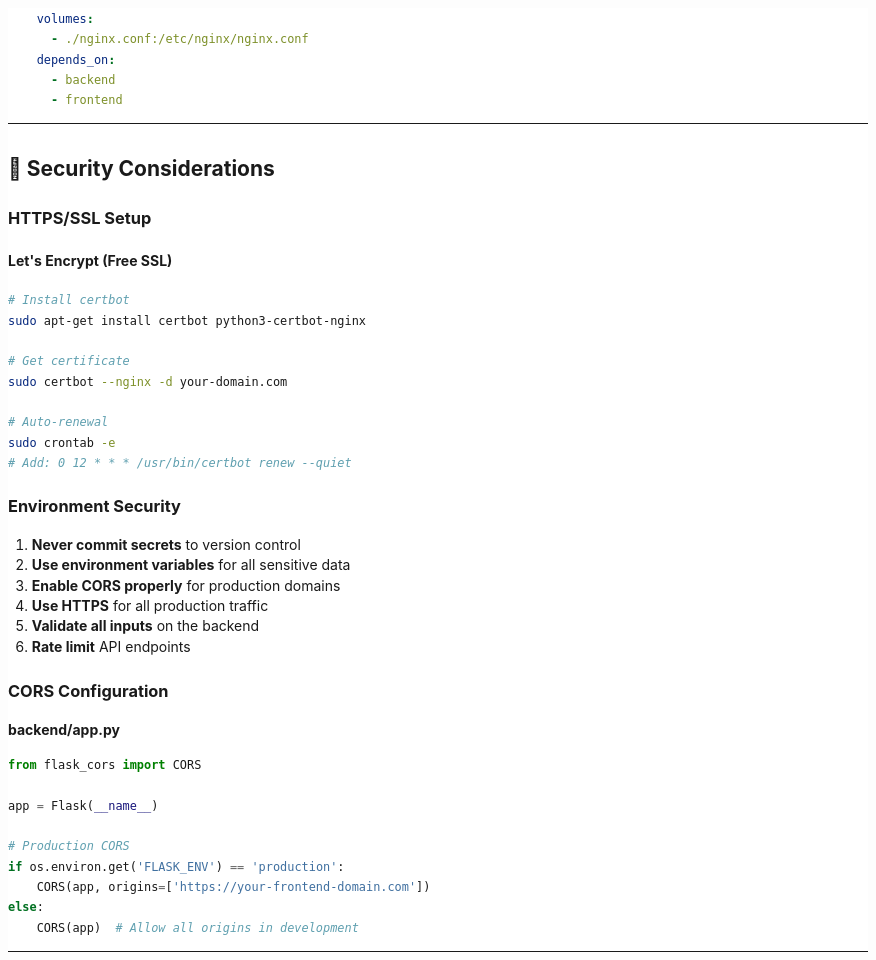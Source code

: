 ```yaml
    volumes:
      - ./nginx.conf:/etc/nginx/nginx.conf
    depends_on:
      - backend
      - frontend
```

---

## 🔐 Security Considerations

### HTTPS/SSL Setup

#### Let's Encrypt (Free SSL)
```bash
# Install certbot
sudo apt-get install certbot python3-certbot-nginx

# Get certificate
sudo certbot --nginx -d your-domain.com

# Auto-renewal
sudo crontab -e
# Add: 0 12 * * * /usr/bin/certbot renew --quiet
```

### Environment Security

1. **Never commit secrets** to version control
2. **Use environment variables** for all sensitive data
3. **Enable CORS properly** for production domains
4. **Use HTTPS** for all production traffic
5. **Validate all inputs** on the backend
6. **Rate limit** API endpoints

### CORS Configuration

**backend/app.py**
```python
from flask_cors import CORS

app = Flask(__name__)

# Production CORS
if os.environ.get('FLASK_ENV') == 'production':
    CORS(app, origins=['https://your-frontend-domain.com'])
else:
    CORS(app)  # Allow all origins in development
```

---
